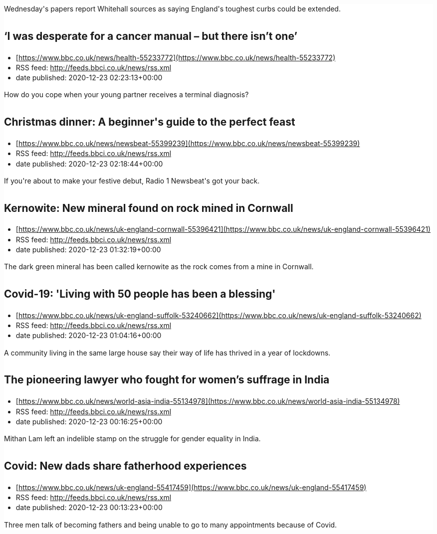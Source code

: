 Wednesday's papers report Whitehall sources as saying England's toughest curbs could be extended.

## ‘I was desperate for a cancer manual – but there isn’t one’
 - [https://www.bbc.co.uk/news/health-55233772](https://www.bbc.co.uk/news/health-55233772)
 - RSS feed: http://feeds.bbci.co.uk/news/rss.xml
 - date published: 2020-12-23 02:23:13+00:00

How do you cope when your young partner receives a terminal diagnosis?

## Christmas dinner: A beginner's guide to the perfect feast
 - [https://www.bbc.co.uk/news/newsbeat-55399239](https://www.bbc.co.uk/news/newsbeat-55399239)
 - RSS feed: http://feeds.bbci.co.uk/news/rss.xml
 - date published: 2020-12-23 02:18:44+00:00

If you're about to make your festive debut, Radio 1 Newsbeat's got your back.

## Kernowite: New mineral found on rock mined in Cornwall
 - [https://www.bbc.co.uk/news/uk-england-cornwall-55396421](https://www.bbc.co.uk/news/uk-england-cornwall-55396421)
 - RSS feed: http://feeds.bbci.co.uk/news/rss.xml
 - date published: 2020-12-23 01:32:19+00:00

The dark green mineral has been called kernowite as the rock comes from a mine in Cornwall.

## Covid-19: 'Living with 50 people has been a blessing'
 - [https://www.bbc.co.uk/news/uk-england-suffolk-53240662](https://www.bbc.co.uk/news/uk-england-suffolk-53240662)
 - RSS feed: http://feeds.bbci.co.uk/news/rss.xml
 - date published: 2020-12-23 01:04:16+00:00

A community living in the same large house say their way of life has thrived in a year of lockdowns.

## The pioneering lawyer who fought for women’s suffrage in India
 - [https://www.bbc.co.uk/news/world-asia-india-55134978](https://www.bbc.co.uk/news/world-asia-india-55134978)
 - RSS feed: http://feeds.bbci.co.uk/news/rss.xml
 - date published: 2020-12-23 00:16:25+00:00

Mithan Lam left an indelible stamp on the struggle for gender equality in India.

## Covid: New dads share fatherhood experiences
 - [https://www.bbc.co.uk/news/uk-england-55417459](https://www.bbc.co.uk/news/uk-england-55417459)
 - RSS feed: http://feeds.bbci.co.uk/news/rss.xml
 - date published: 2020-12-23 00:13:23+00:00

Three men talk of becoming fathers and being unable to go to many appointments because of Covid.
